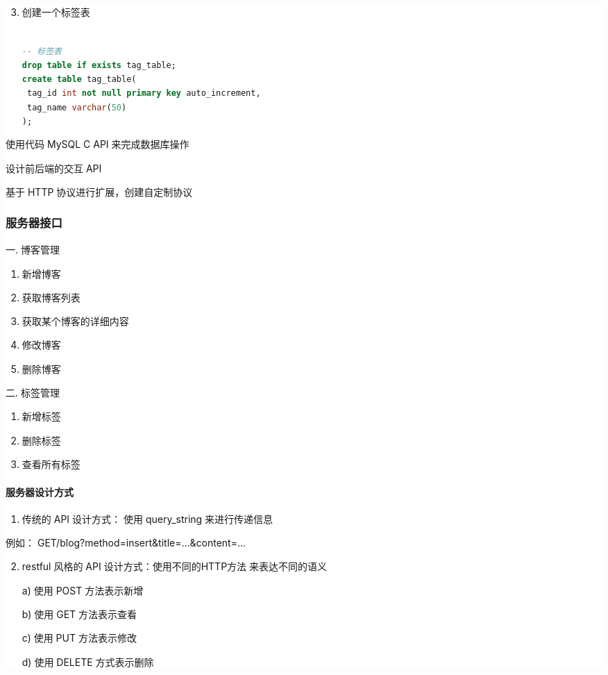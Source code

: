    
   
3. 创建一个标签表
   ```sql
   
   -- 标签表
   drop table if exists tag_table;
   create table tag_table(
   	tag_id int not null primary key auto_increment,
   	tag_name varchar(50)
   );
   ```
   
   

使用代码  MySQL C API 来完成数据库操作

设计前后端的交互 API

基于 HTTP 协议进行扩展，创建自定制协议

### 服务器接口

一. 博客管理

1. 新增博客

2. 获取博客列表

3. 获取某个博客的详细内容

4. 修改博客

5. 删除博客 



二.  标签管理

1. 新增标签

2. 删除标签

3. 查看所有标签



#### 服务器设计方式

1. 传统的 API 设计方式： 使用 query_string 来进行传递信息

例如： GET/blog?method=insert&title=...&content=...



2. restful 风格的 API 设计方式：使用不同的HTTP方法 来表达不同的语义

   a) 使用 POST 方法表示新增

   b) 使用 GET 方法表示查看

   c) 使用 PUT 方法表示修改

   d) 使用 DELETE 方式表示删除
